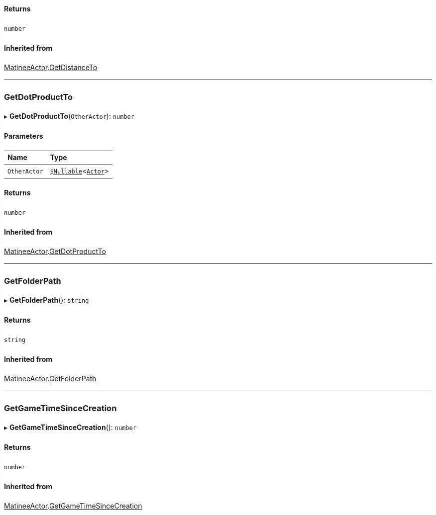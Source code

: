 #### Returns

`number`

#### Inherited from

[MatineeActor](ue_ue.MatineeActor.md).[GetDistanceTo](ue_ue.MatineeActor.md#getdistanceto)

___

### GetDotProductTo

▸ **GetDotProductTo**(`OtherActor`): `number`

#### Parameters

| Name | Type |
| :------ | :------ |
| `OtherActor` | [`$Nullable`](../modules/puerts.md#$nullable)<[`Actor`](ue_ue.Actor.md)\> |

#### Returns

`number`

#### Inherited from

[MatineeActor](ue_ue.MatineeActor.md).[GetDotProductTo](ue_ue.MatineeActor.md#getdotproductto)

___

### GetFolderPath

▸ **GetFolderPath**(): `string`

#### Returns

`string`

#### Inherited from

[MatineeActor](ue_ue.MatineeActor.md).[GetFolderPath](ue_ue.MatineeActor.md#getfolderpath)

___

### GetGameTimeSinceCreation

▸ **GetGameTimeSinceCreation**(): `number`

#### Returns

`number`

#### Inherited from

[MatineeActor](ue_ue.MatineeActor.md).[GetGameTimeSinceCreation](ue_ue.MatineeActor.md#getgametimesincecreation)
